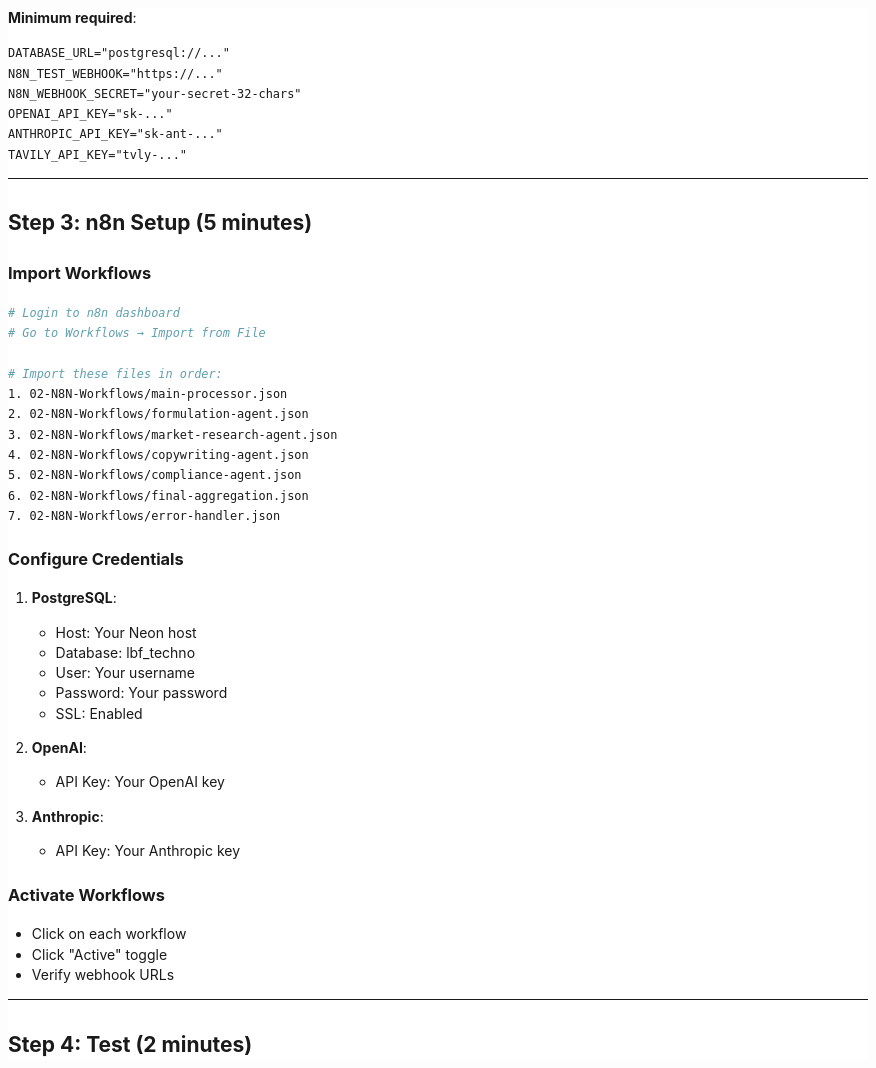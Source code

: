**Minimum required**:
```env
DATABASE_URL="postgresql://..."
N8N_TEST_WEBHOOK="https://..."
N8N_WEBHOOK_SECRET="your-secret-32-chars"
OPENAI_API_KEY="sk-..."
ANTHROPIC_API_KEY="sk-ant-..."
TAVILY_API_KEY="tvly-..."
```

---

## Step 3: n8n Setup (5 minutes)

### Import Workflows
```bash
# Login to n8n dashboard
# Go to Workflows → Import from File

# Import these files in order:
1. 02-N8N-Workflows/main-processor.json
2. 02-N8N-Workflows/formulation-agent.json
3. 02-N8N-Workflows/market-research-agent.json
4. 02-N8N-Workflows/copywriting-agent.json
5. 02-N8N-Workflows/compliance-agent.json
6. 02-N8N-Workflows/final-aggregation.json
7. 02-N8N-Workflows/error-handler.json
```

### Configure Credentials
1. **PostgreSQL**:
   - Host: Your Neon host
   - Database: lbf_techno
   - User: Your username
   - Password: Your password
   - SSL: Enabled

2. **OpenAI**:
   - API Key: Your OpenAI key

3. **Anthropic**:
   - API Key: Your Anthropic key

### Activate Workflows
- Click on each workflow
- Click "Active" toggle
- Verify webhook URLs

---

## Step 4: Test (2 minutes)

